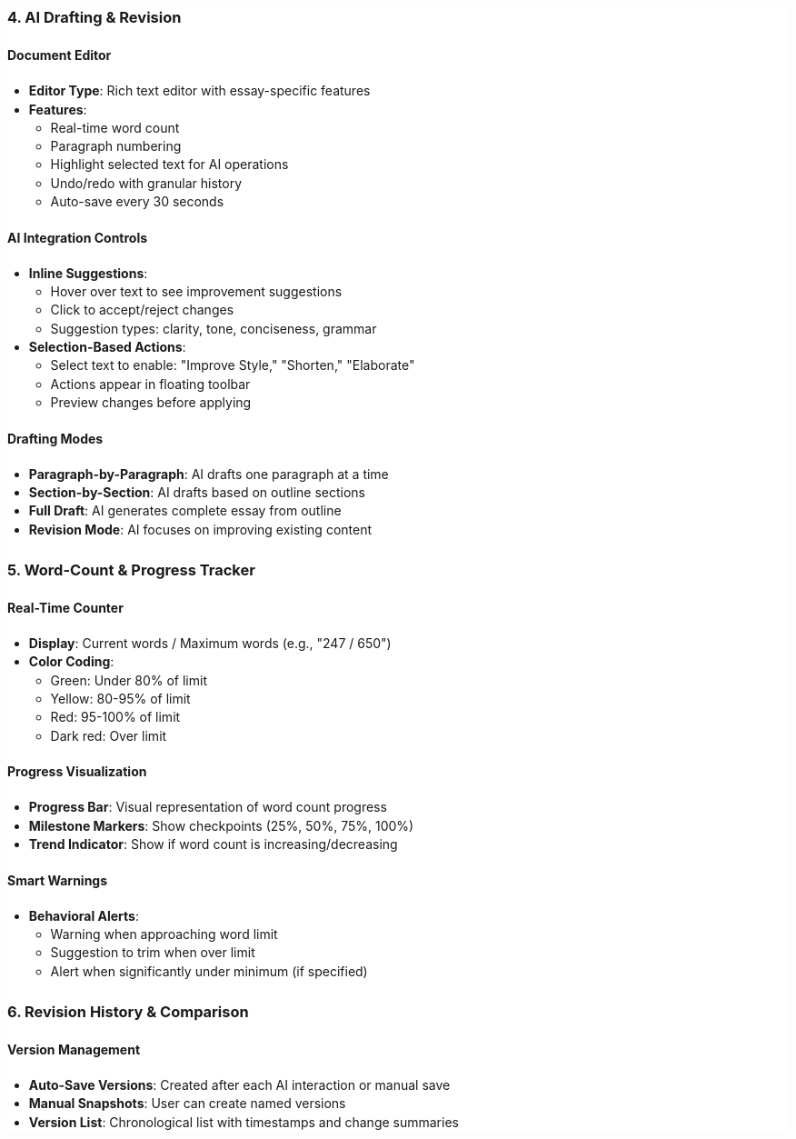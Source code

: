 ### 4. AI Drafting & Revision

#### Document Editor
- **Editor Type**: Rich text editor with essay-specific features
- **Features**:
  - Real-time word count
  - Paragraph numbering
  - Highlight selected text for AI operations
  - Undo/redo with granular history
  - Auto-save every 30 seconds

#### AI Integration Controls
- **Inline Suggestions**:
  - Hover over text to see improvement suggestions
  - Click to accept/reject changes
  - Suggestion types: clarity, tone, conciseness, grammar
- **Selection-Based Actions**:
  - Select text to enable: "Improve Style," "Shorten," "Elaborate"
  - Actions appear in floating toolbar
  - Preview changes before applying

#### Drafting Modes
- **Paragraph-by-Paragraph**: AI drafts one paragraph at a time
- **Section-by-Section**: AI drafts based on outline sections
- **Full Draft**: AI generates complete essay from outline
- **Revision Mode**: AI focuses on improving existing content

### 5. Word-Count & Progress Tracker

#### Real-Time Counter
- **Display**: Current words / Maximum words (e.g., "247 / 650")
- **Color Coding**:
  - Green: Under 80% of limit
  - Yellow: 80-95% of limit
  - Red: 95-100% of limit
  - Dark red: Over limit

#### Progress Visualization
- **Progress Bar**: Visual representation of word count progress
- **Milestone Markers**: Show checkpoints (25%, 50%, 75%, 100%)
- **Trend Indicator**: Show if word count is increasing/decreasing

#### Smart Warnings
- **Behavioral Alerts**:
  - Warning when approaching word limit
  - Suggestion to trim when over limit
  - Alert when significantly under minimum (if specified)

### 6. Revision History & Comparison

#### Version Management
- **Auto-Save Versions**: Created after each AI interaction or manual save
- **Manual Snapshots**: User can create named versions
- **Version List**: Chronological list with timestamps and change summaries
